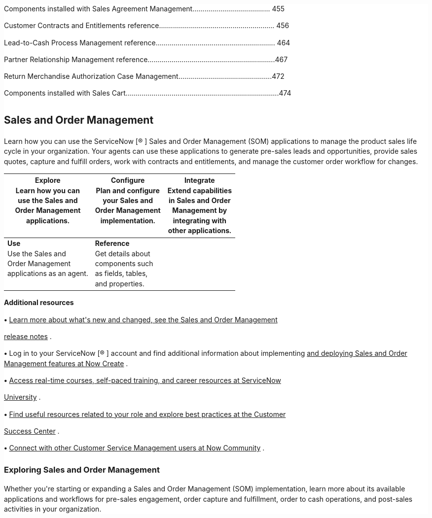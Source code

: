 Components installed with Sales Agreement Management....................................... 455

Customer Contracts and Entitlements reference.......................................................... 456

Lead-to-Cash Process Management reference............................................................ 464

Partner Relationship Management reference................................................................467

Return Merchandise Authorization Case Management...............................................472

Components installed with Sales Cart.............................................................................474

## **Sales and Order Management**

Learn how you can use the ServiceNow [® ] Sales and Order Management (SOM) applications
to manage the product sales life cycle in your organization. Your agents can use these
applications to generate pre-sales leads and opportunities, provide sales quotes, capture
and fulfill orders, work with contracts and entitlements, and manage the customer order
workflow for changes.

|Explore<br>Learn how you can<br>use the Sales and<br>Order Management<br>applications.|Configure<br>Plan and configure<br>your Sales and<br>Order Management<br>implementation.|Integrate<br>Extend capabilities<br>in Sales and Order<br>Management by<br>integrating with<br>other applications.|
|---|---|---|
|**Use**<br>Use the Sales and<br>Order Management<br>applications as an agent.|**Reference**<br>Get details about<br>components such<br>as fields, tables,<br>and properties.||

**Additional resources**

**•** [Learn more about what's new and changed, see the Sales and Order Management](https://docs.servicenow.com/csh?topicname=sales-order-management-rn-landing&version=zurich&pubname=zurich-release-notes)

[release notes](https://docs.servicenow.com/csh?topicname=sales-order-management-rn-landing&version=zurich&pubname=zurich-release-notes) .

**•** Log in to your ServiceNow [® ] account and find additional information about implementing
[and deploying Sales and Order Management features at Now Create](https://learning.servicenow.com/nowcreate) .

**•** [Access real-time courses, self-paced training, and career resources at ServiceNow](https://learning.servicenow.com/lxp/en/pages/servicenow)

[University](https://learning.servicenow.com/lxp/en/pages/servicenow) .

**•** [Find useful resources related to your role and explore best practices at the Customer](https://www.servicenow.com/success.html)

[Success Center](https://www.servicenow.com/success.html) .

**•** [Connect with other Customer Service Management users at Now Community](https://www.servicenow.com/community/) .

### **Exploring Sales and Order Management**

Whether you're starting or expanding a Sales and Order Management (SOM)
implementation, learn more about its available applications and workflows for pre-sales
engagement, order capture and fulfillment, order to cash operations, and post-sales
activities in your organization.
